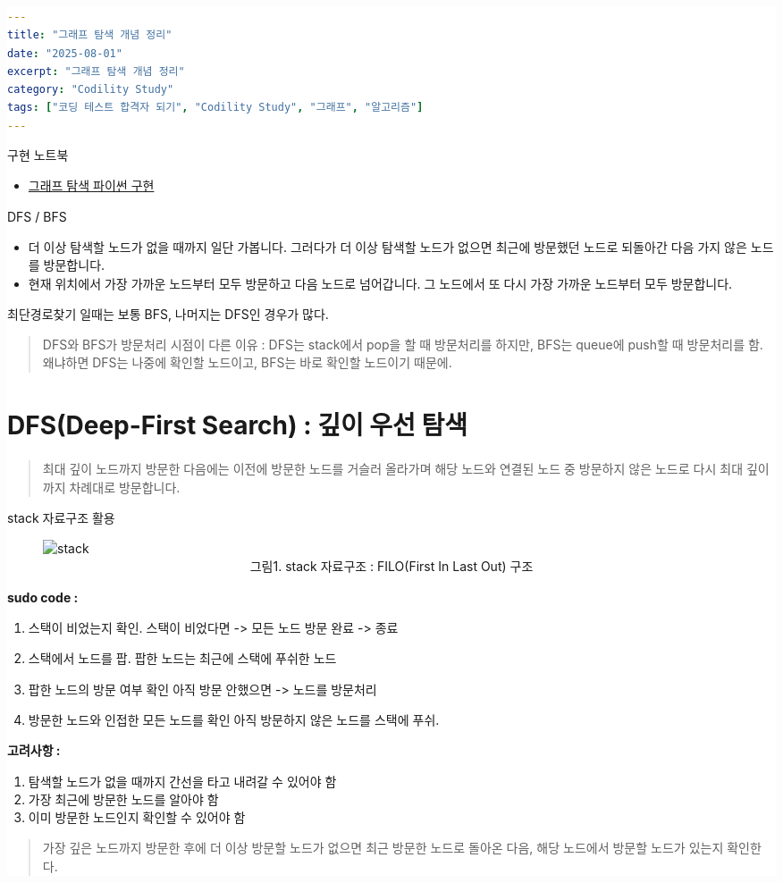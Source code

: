 ```yaml
---
title: "그래프 탐색 개념 정리"
date: "2025-08-01"
excerpt: "그래프 탐색 개념 정리"
category: "Codility Study"
tags: ["코딩 테스트 합격자 되기", "Codility Study", "그래프", "알고리즘"]
---
```


구현 노트북
- [그래프 탐색 파이썬 구현](/posts/Codility%20Study/코딩테스트합격자되기/그래프/그래프_탐색_노트북)

DFS / BFS
- 더 이상 탐색할 노드가 없을 때까지 일단 가봅니다. 그러다가 더 이상 탐색할 노드가 없으면 최근에 방문했던 노드로 되돌아간 다음 가지 않은 노드를 방문합니다.
- 현재 위치에서 가장 가까운 노드부터 모두 방문하고 다음 노드로 넘어갑니다. 그 노드에서 또 다시 가장 가까운 노드부터 모두 방문합니다.

최단경로찾기 일때는 보통 BFS, 나머지는 DFS인 경우가 많다.


> DFS와 BFS가 방문처리 시점이 다른 이유 :
> DFS는 stack에서 pop을 할 때 방문처리를 하지만, BFS는 queue에 push할 때 방문처리를 함.
> 왜냐하면 DFS는 나중에 확인할 노드이고, BFS는 바로 확인할 노드이기 때문에.


# DFS(Deep-First Search) : 깊이 우선 탐색
> 최대 깊이 노드까지 방문한 다음에는 이전에 방문한 노드를 거슬러 올라가며 해당 노드와 연결된 노드 중 방문하지 않은 노드로 다시 최대 깊이까지 차례대로 방문합니다.

stack 자료구조 활용

<figure>
    <img src="/post/CodilityStudy/stack.png" alt="stack" style="width: 100%; height: auto; display: block; margin: 0 auto;" />
    <figcaption style="text-align: center;">그림1. stack 자료구조 : FILO(First In Last Out) 구조</figcaption>
</figure>

**sudo code :**

1. 스택이 비었는지 확인. 
스택이 비었다면 -> 모든 노드 방문 완료 -> 종료

2. 스택에서 노드를 팝. 
팝한 노드는 최근에 스택에 푸쉬한 노드

3. 팝한 노드의 방문 여부 확인
아직 방문 안했으면 -> 노드를 방문처리

4. 방문한 노드와 인접한 모든 노드를 확인
아직 방문하지 않은 노드를 스택에 푸쉬.

**고려사항 :**

1. 탐색할 노드가 없을 때까지 간선을 타고 내려갈 수 있어야 함
2. 가장 최근에 방문한 노드를 알아야 함
3. 이미 방문한 노드인지 확인할 수 있어야 함

> 가장 깊은 노드까지 방문한 후에 더 이상 방문할 노드가 없으면 최근 방문한 노드로 돌아온 다음, 해당 노드에서 방문할 노드가 있는지 확인한다.
